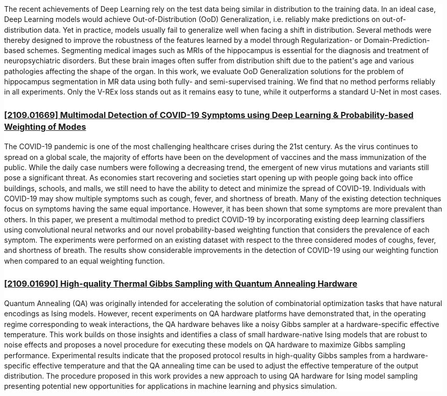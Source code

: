 
  The recent achievements of Deep Learning rely on the test data being similar
in distribution to the training data. In an ideal case, Deep Learning models
would achieve Out-of-Distribution (OoD) Generalization, i.e. reliably make
predictions on out-of-distribution data. Yet in practice, models usually fail
to generalize well when facing a shift in distribution. Several methods were
thereby designed to improve the robustness of the features learned by a model
through Regularization- or Domain-Prediction-based schemes. Segmenting medical
images such as MRIs of the hippocampus is essential for the diagnosis and
treatment of neuropsychiatric disorders. But these brain images often suffer
from distribution shift due to the patient's age and various pathologies
affecting the shape of the organ. In this work, we evaluate OoD Generalization
solutions for the problem of hippocampus segmentation in MR data using both
fully- and semi-supervised training. We find that no method performs reliably
in all experiments. Only the V-REx loss stands out as it remains easy to tune,
while it outperforms a standard U-Net in most cases.

    

### [[2109.01669] Multimodal Detection of COVID-19 Symptoms using Deep Learning & Probability-based Weighting of Modes](http://arxiv.org/abs/2109.01669)


  The COVID-19 pandemic is one of the most challenging healthcare crises during
the 21st century. As the virus continues to spread on a global scale, the
majority of efforts have been on the development of vaccines and the mass
immunization of the public. While the daily case numbers were following a
decreasing trend, the emergent of new virus mutations and variants still pose a
significant threat. As economies start recovering and societies start opening
up with people going back into office buildings, schools, and malls, we still
need to have the ability to detect and minimize the spread of COVID-19.
Individuals with COVID-19 may show multiple symptoms such as cough, fever, and
shortness of breath. Many of the existing detection techniques focus on
symptoms having the same equal importance. However, it has been shown that some
symptoms are more prevalent than others. In this paper, we present a multimodal
method to predict COVID-19 by incorporating existing deep learning classifiers
using convolutional neural networks and our novel probability-based weighting
function that considers the prevalence of each symptom. The experiments were
performed on an existing dataset with respect to the three considered modes of
coughs, fever, and shortness of breath. The results show considerable
improvements in the detection of COVID-19 using our weighting function when
compared to an equal weighting function.

    

### [[2109.01690] High-quality Thermal Gibbs Sampling with Quantum Annealing Hardware](http://arxiv.org/abs/2109.01690)


  Quantum Annealing (QA) was originally intended for accelerating the solution
of combinatorial optimization tasks that have natural encodings as Ising
models. However, recent experiments on QA hardware platforms have demonstrated
that, in the operating regime corresponding to weak interactions, the QA
hardware behaves like a noisy Gibbs sampler at a hardware-specific effective
temperature. This work builds on those insights and identifies a class of small
hardware-native Ising models that are robust to noise effects and proposes a
novel procedure for executing these models on QA hardware to maximize Gibbs
sampling performance. Experimental results indicate that the proposed protocol
results in high-quality Gibbs samples from a hardware-specific effective
temperature and that the QA annealing time can be used to adjust the effective
temperature of the output distribution. The procedure proposed in this work
provides a new approach to using QA hardware for Ising model sampling
presenting potential new opportunities for applications in machine learning and
physics simulation.
